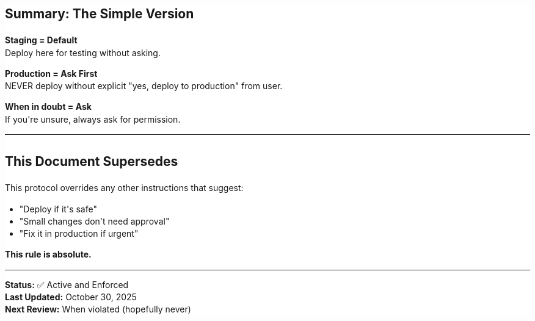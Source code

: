 
## Summary: The Simple Version

**Staging = Default**  
Deploy here for testing without asking.

**Production = Ask First**  
NEVER deploy without explicit "yes, deploy to production" from user.

**When in doubt = Ask**  
If you're unsure, always ask for permission.

---

## This Document Supersedes

This protocol overrides any other instructions that suggest:
- "Deploy if it's safe"
- "Small changes don't need approval"
- "Fix it in production if urgent"

**This rule is absolute.**

---

**Status:** ✅ Active and Enforced  
**Last Updated:** October 30, 2025  
**Next Review:** When violated (hopefully never)
